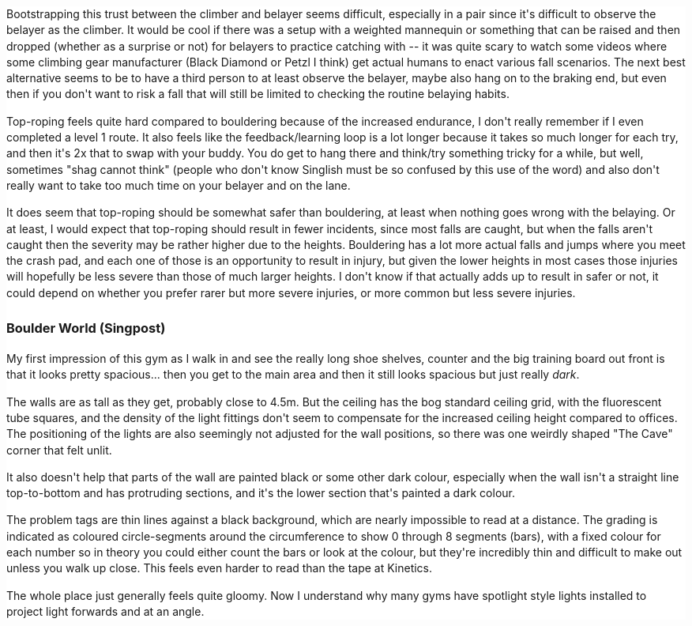 Bootstrapping this trust between the climber and belayer seems difficult, especially in a pair since it's difficult to observe the belayer as the climber.
It would be cool if there was a setup with a weighted mannequin or something that can be raised and then dropped (whether as a surprise or not) for belayers to practice catching with -- it was quite scary to watch some videos where some climbing gear manufacturer (Black Diamond or Petzl I think) get actual humans to enact various fall scenarios.
The next best alternative seems to be to have a third person to at least observe the belayer, maybe also hang on to the braking end, but even then if you don't want to risk a fall that will still be limited to checking the routine belaying habits.

Top-roping feels quite hard compared to bouldering because of the increased endurance, I don't really remember if I even completed a level 1 route.
It also feels like the feedback/learning loop is a lot longer because it takes so much longer for each try, and then it's 2x that to swap with your buddy.
You do get to hang there and think/try something tricky for a while, but well, sometimes "shag cannot think" (people who don't know Singlish must be so confused by this use of the word) and also don't really want to take too much time on your belayer and on the lane.

It does seem that top-roping should be somewhat safer than bouldering, at least when nothing goes wrong with the belaying.
Or at least, I would expect that top-roping should result in fewer incidents, since most falls are caught, but when the falls aren't caught then the severity may be rather higher due to the heights.
Bouldering has a lot more actual falls and jumps where you meet the crash pad, and each one of those is an opportunity to result in injury, but given the lower heights in most cases those injuries will hopefully be less severe than those of much larger heights.
I don't know if that actually adds up to result in safer or not, it could depend on whether you prefer rarer but more severe injuries, or more common but less severe injuries.

### Boulder World (Singpost)

My first impression of this gym as I walk in and see the really long shoe shelves, counter and the big training board out front is that it looks pretty spacious... then you get to the main area and then it still looks spacious but just really _dark_.

The walls are as tall as they get, probably close to 4.5m.
But the ceiling has the bog standard ceiling grid, with the fluorescent tube squares, and the density of the light fittings don't seem to compensate for the increased ceiling height compared to offices.
The positioning of the lights are also seemingly not adjusted for the wall positions, so there was one weirdly shaped "The Cave" corner that felt unlit.

It also doesn't help that parts of the wall are painted black or some other dark colour, especially when the wall isn't a straight line top-to-bottom and has protruding sections, and it's the lower section that's painted a dark colour.

The problem tags are thin lines against a black background, which are nearly impossible to read at a distance.
The grading is indicated as coloured circle-segments around the circumference to show 0 through 8 segments (bars), with a fixed colour for each number so in theory you could either count the bars or look at the colour, but they're incredibly thin and difficult to make out unless you walk up close.
This feels even harder to read than the tape at Kinetics.

The whole place just generally feels quite gloomy.
Now I understand why many gyms have spotlight style lights installed to project light forwards and at an angle.
